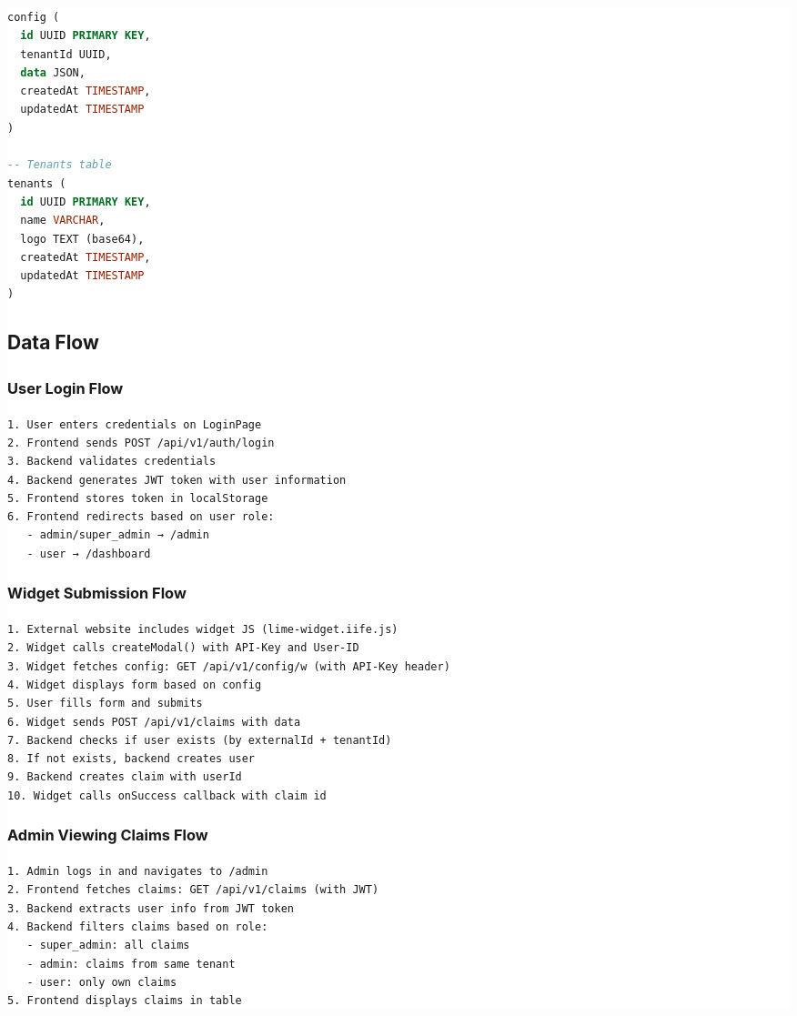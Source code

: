 ```sql
config (
  id UUID PRIMARY KEY,
  tenantId UUID,
  data JSON,
  createdAt TIMESTAMP,
  updatedAt TIMESTAMP
)

-- Tenants table
tenants (
  id UUID PRIMARY KEY,
  name VARCHAR,
  logo TEXT (base64),
  createdAt TIMESTAMP,
  updatedAt TIMESTAMP
)
```

## Data Flow

### User Login Flow

```
1. User enters credentials on LoginPage
2. Frontend sends POST /api/v1/auth/login
3. Backend validates credentials
4. Backend generates JWT token with user information
5. Frontend stores token in localStorage
6. Frontend redirects based on user role:
   - admin/super_admin → /admin
   - user → /dashboard
```

### Widget Submission Flow

```
1. External website includes widget JS (lime-widget.iife.js)
2. Widget calls createModal() with API-Key and User-ID
3. Widget fetches config: GET /api/v1/config/w (with API-Key header)
4. Widget displays form based on config
5. User fills form and submits
6. Widget sends POST /api/v1/claims with data
7. Backend checks if user exists (by externalId + tenantId)
8. If not exists, backend creates user
9. Backend creates claim with userId
10. Widget calls onSuccess callback with claim id
```

### Admin Viewing Claims Flow

```
1. Admin logs in and navigates to /admin
2. Frontend fetches claims: GET /api/v1/claims (with JWT)
3. Backend extracts user info from JWT token
4. Backend filters claims based on role:
   - super_admin: all claims
   - admin: claims from same tenant
   - user: only own claims
5. Frontend displays claims in table
```
